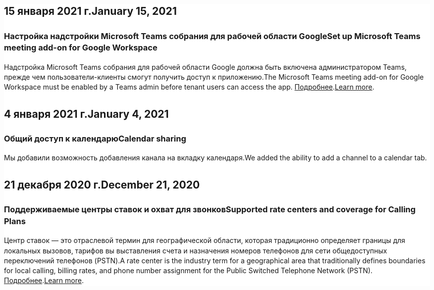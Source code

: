 ## <a name="january-15-2021"></a><span data-ttu-id="e5a35-176">15 января 2021 г.</span><span class="sxs-lookup"><span data-stu-id="e5a35-176">January 15, 2021</span></span>

### <a name="set-up-microsoft-teams-meeting-add-on-for-google-workspace"></a><span data-ttu-id="e5a35-177">Настройка надстройки Microsoft Teams собрания для рабочей области Google</span><span class="sxs-lookup"><span data-stu-id="e5a35-177">Set up Microsoft Teams meeting add-on for Google Workspace</span></span>

<span data-ttu-id="e5a35-178">Надстройка Microsoft Teams собрания для рабочей области Google должна быть включена администратором Teams, прежде чем пользователи-клиенты смогут получить доступ к приложению.</span><span class="sxs-lookup"><span data-stu-id="e5a35-178">The Microsoft Teams meeting add-on for Google Workspace must be enabled by a Teams admin before tenant users can access the app.</span></span> <span data-ttu-id="e5a35-179">[Подробнее](/microsoftteams/google-workspace-addon-teams).</span><span class="sxs-lookup"><span data-stu-id="e5a35-179">[Learn more](/microsoftteams/google-workspace-addon-teams).</span></span>

## <a name="january-4-2021"></a><span data-ttu-id="e5a35-180">4 января 2021 г.</span><span class="sxs-lookup"><span data-stu-id="e5a35-180">January 4, 2021</span></span>

### <a name="calendar-sharing"></a><span data-ttu-id="e5a35-181">Общий доступ к календарю</span><span class="sxs-lookup"><span data-stu-id="e5a35-181">Calendar sharing</span></span>

<span data-ttu-id="e5a35-182">Мы добавили возможность добавления канала на вкладку календаря.</span><span class="sxs-lookup"><span data-stu-id="e5a35-182">We added the ability to add a channel to a calendar tab.</span></span>

## <a name="december-21-2020"></a><span data-ttu-id="e5a35-183">21 декабря 2020 г.</span><span class="sxs-lookup"><span data-stu-id="e5a35-183">December 21, 2020</span></span>

### <a name="supported-rate-centers-and-coverage-for-calling-plans"></a><span data-ttu-id="e5a35-184">Поддерживаемые центры ставок и охват для звонков</span><span class="sxs-lookup"><span data-stu-id="e5a35-184">Supported rate centers and coverage for Calling Plans</span></span>

<span data-ttu-id="e5a35-185">Центр ставок — это отраслевой термин для географической области, которая традиционно определяет границы для локальных вызовов, тарифов вы выставления счета и назначения номеров телефонов для сети общедоступных переключений телефонов (PSTN).</span><span class="sxs-lookup"><span data-stu-id="e5a35-185">A rate center is the industry term for a geographical area that traditionally defines boundaries for local calling, billing rates, and phone number assignment for the Public Switched Telephone Network (PSTN).</span></span> <span data-ttu-id="e5a35-186">[Подробнее](/microsoftteams/phone-number-calling-plans/supported-rate-centers-coverage-matrix).</span><span class="sxs-lookup"><span data-stu-id="e5a35-186">[Learn more](/microsoftteams/phone-number-calling-plans/supported-rate-centers-coverage-matrix).</span></span>
